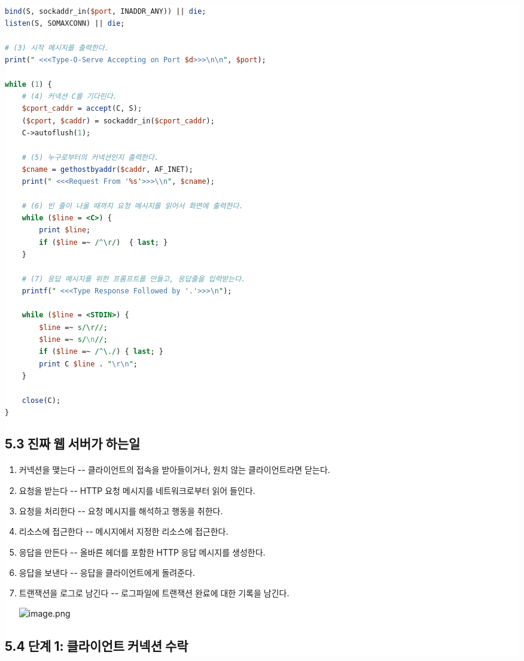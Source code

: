 ```perl
bind(S, sockaddr_in($port, INADDR_ANY)) || die;
listen(S, SOMAXCONN) || die;

# (3) 시작 메시지를 출력한다.
print(" <<<Type-O-Serve Accepting on Port $d>>>\n\n", $port);

while (1) {
	# (4) 커넥션 C를 기다린다.
	$cport_caddr = accept(C, S);
	($cport, $caddr) = sockaddr_in($cport_caddr);
	C->autoflush(1);

	# (5) 누구로부터의 커넥션인지 출력한다.
	$cname = gethostbyaddr($caddr, AF_INET);
	print(" <<<Request From '%s'>>>\\n", $cname);

	# (6) 빈 줄이 나올 때까지 요청 메시지를 읽어서 화면에 출력한다.
	while ($line = <C>) {
		print $line;
		if ($line =~ /^\r/)  { last; }
	}

	# (7) 응답 메시지를 위한 프롬프트를 만들고, 응답줄을 입력받는다.
	printf(" <<<Type Response Followed by '.'>>>\n");

	while ($line = <STDIN>) {
		$line =~ s/\r//;
		$line =~ s/\n//;
		if ($line =~ /^\./) { last; }
		print C $line . "\r\n";
	}

	close(C);
}
```

## 5.3 진짜 웹 서버가 하는일

1. 커넥션을 맺는다 -- 클라이언트의 접속을 받아들이거나, 원치 않는 클라이언트라면 닫는다.
2. 요청을 받는다 -- HTTP 요청 메시지를 네트워크로부터 읽어 들인다.
3. 요청을 처리한다 -- 요청 메시지를 해석하고 행동을 취한다.
4. 리소스에 접근한다 -- 메시지에서 지정한 리소스에 접근한다.
5. 응답을 만든다 -- 올바른 헤더를 포함한 HTTP 응답 메시지를 생성한다.
6. 응답을 보낸다 -- 응답을 클라이언트에게 돌려준다.
7. 트랜잭션을 로그로 남긴다 -- 로그파일에 트랜잭션 완료에 대한 기록을 남긴다.
    
    ![image.png](%E1%84%8B%E1%85%B0%E1%86%B8%20%E1%84%89%E1%85%A5%E1%84%87%E1%85%A5%20531ac840c79045a793f2a43e4f56803a/image.png)
    

## 5.4 단계 1: 클라이언트 커넥션 수락

